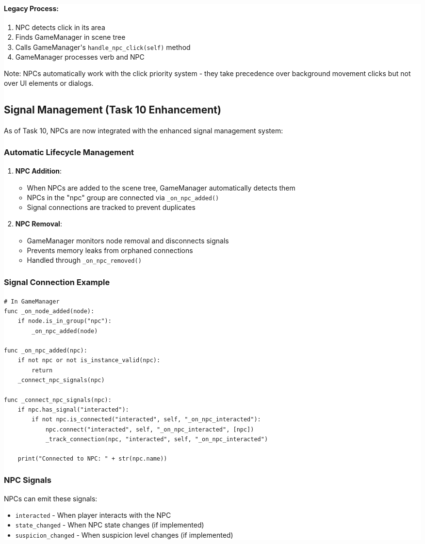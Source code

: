 #### Legacy Process:
1. NPC detects click in its area
2. Finds GameManager in scene tree
3. Calls GameManager's `handle_npc_click(self)` method
4. GameManager processes verb and NPC

Note: NPCs automatically work with the click priority system - they take precedence over background movement clicks but not over UI elements or dialogs.

## Signal Management (Task 10 Enhancement)

As of Task 10, NPCs are now integrated with the enhanced signal management system:

### Automatic Lifecycle Management

1. **NPC Addition**:
   - When NPCs are added to the scene tree, GameManager automatically detects them
   - NPCs in the "npc" group are connected via `_on_npc_added()`
   - Signal connections are tracked to prevent duplicates

2. **NPC Removal**:
   - GameManager monitors node removal and disconnects signals
   - Prevents memory leaks from orphaned connections
   - Handled through `_on_npc_removed()`

### Signal Connection Example

```gdscript
# In GameManager
func _on_node_added(node):
    if node.is_in_group("npc"):
        _on_npc_added(node)

func _on_npc_added(npc):
    if not npc or not is_instance_valid(npc):
        return
    _connect_npc_signals(npc)

func _connect_npc_signals(npc):
    if npc.has_signal("interacted"):
        if not npc.is_connected("interacted", self, "_on_npc_interacted"):
            npc.connect("interacted", self, "_on_npc_interacted", [npc])
            _track_connection(npc, "interacted", self, "_on_npc_interacted")
    
    print("Connected to NPC: " + str(npc.name))
```

### NPC Signals

NPCs can emit these signals:
- `interacted` - When player interacts with the NPC
- `state_changed` - When NPC state changes (if implemented)
- `suspicion_changed` - When suspicion level changes (if implemented)
